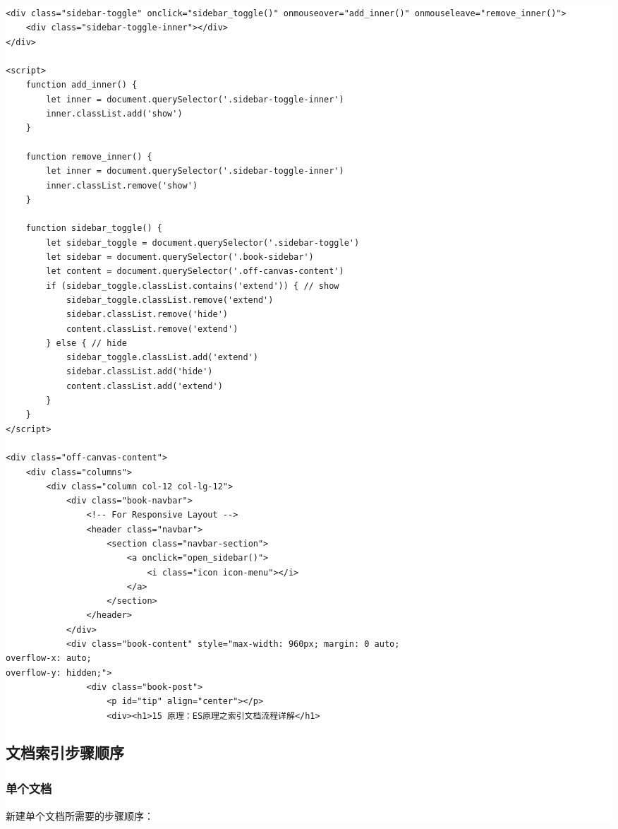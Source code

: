     <div class="sidebar-toggle" onclick="sidebar_toggle()" onmouseover="add_inner()" onmouseleave="remove_inner()">
        <div class="sidebar-toggle-inner"></div>
    </div>

    <script>
        function add_inner() {
            let inner = document.querySelector('.sidebar-toggle-inner')
            inner.classList.add('show')
        }

        function remove_inner() {
            let inner = document.querySelector('.sidebar-toggle-inner')
            inner.classList.remove('show')
        }

        function sidebar_toggle() {
            let sidebar_toggle = document.querySelector('.sidebar-toggle')
            let sidebar = document.querySelector('.book-sidebar')
            let content = document.querySelector('.off-canvas-content')
            if (sidebar_toggle.classList.contains('extend')) { // show
                sidebar_toggle.classList.remove('extend')
                sidebar.classList.remove('hide')
                content.classList.remove('extend')
            } else { // hide
                sidebar_toggle.classList.add('extend')
                sidebar.classList.add('hide')
                content.classList.add('extend')
            }
        }
    </script>

    <div class="off-canvas-content">
        <div class="columns">
            <div class="column col-12 col-lg-12">
                <div class="book-navbar">
                    <!-- For Responsive Layout -->
                    <header class="navbar">
                        <section class="navbar-section">
                            <a onclick="open_sidebar()">
                                <i class="icon icon-menu"></i>
                            </a>
                        </section>
                    </header>
                </div>
                <div class="book-content" style="max-width: 960px; margin: 0 auto;
    overflow-x: auto;
    overflow-y: hidden;">
                    <div class="book-post">
                        <p id="tip" align="center"></p>
                        <div><h1>15 原理：ES原理之索引文档流程详解</h1>
<h2>文档索引步骤顺序</h2>
<h3>单个文档</h3>
<p>新建单个文档所需要的步骤顺序：</p>